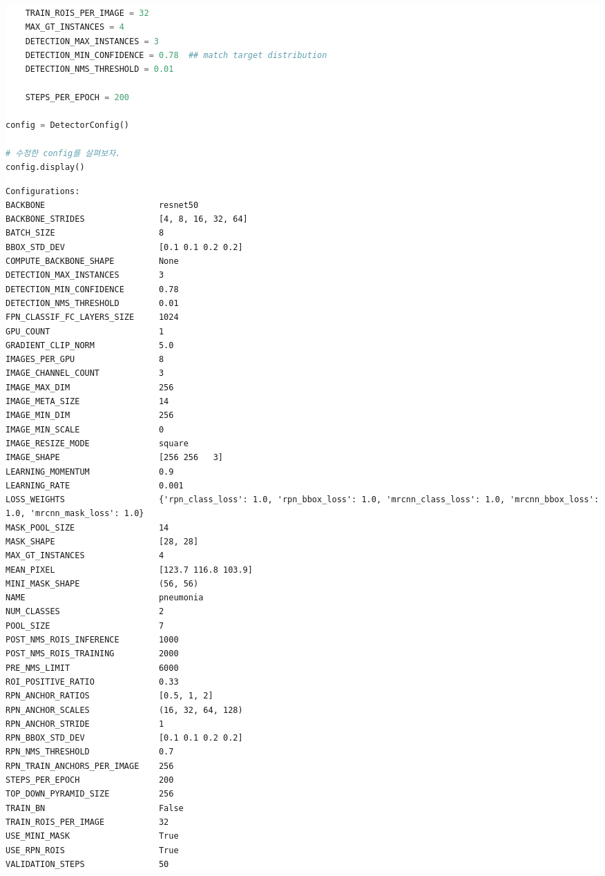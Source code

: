 ```python
    TRAIN_ROIS_PER_IMAGE = 32
    MAX_GT_INSTANCES = 4
    DETECTION_MAX_INSTANCES = 3
    DETECTION_MIN_CONFIDENCE = 0.78  ## match target distribution
    DETECTION_NMS_THRESHOLD = 0.01
    
    STEPS_PER_EPOCH = 200

config = DetectorConfig()

# 수정한 config를 살펴보자.
config.display()
```

    
    Configurations:
    BACKBONE                       resnet50
    BACKBONE_STRIDES               [4, 8, 16, 32, 64]
    BATCH_SIZE                     8
    BBOX_STD_DEV                   [0.1 0.1 0.2 0.2]
    COMPUTE_BACKBONE_SHAPE         None
    DETECTION_MAX_INSTANCES        3
    DETECTION_MIN_CONFIDENCE       0.78
    DETECTION_NMS_THRESHOLD        0.01
    FPN_CLASSIF_FC_LAYERS_SIZE     1024
    GPU_COUNT                      1
    GRADIENT_CLIP_NORM             5.0
    IMAGES_PER_GPU                 8
    IMAGE_CHANNEL_COUNT            3
    IMAGE_MAX_DIM                  256
    IMAGE_META_SIZE                14
    IMAGE_MIN_DIM                  256
    IMAGE_MIN_SCALE                0
    IMAGE_RESIZE_MODE              square
    IMAGE_SHAPE                    [256 256   3]
    LEARNING_MOMENTUM              0.9
    LEARNING_RATE                  0.001
    LOSS_WEIGHTS                   {'rpn_class_loss': 1.0, 'rpn_bbox_loss': 1.0, 'mrcnn_class_loss': 1.0, 'mrcnn_bbox_loss': 1.0, 'mrcnn_mask_loss': 1.0}
    MASK_POOL_SIZE                 14
    MASK_SHAPE                     [28, 28]
    MAX_GT_INSTANCES               4
    MEAN_PIXEL                     [123.7 116.8 103.9]
    MINI_MASK_SHAPE                (56, 56)
    NAME                           pneumonia
    NUM_CLASSES                    2
    POOL_SIZE                      7
    POST_NMS_ROIS_INFERENCE        1000
    POST_NMS_ROIS_TRAINING         2000
    PRE_NMS_LIMIT                  6000
    ROI_POSITIVE_RATIO             0.33
    RPN_ANCHOR_RATIOS              [0.5, 1, 2]
    RPN_ANCHOR_SCALES              (16, 32, 64, 128)
    RPN_ANCHOR_STRIDE              1
    RPN_BBOX_STD_DEV               [0.1 0.1 0.2 0.2]
    RPN_NMS_THRESHOLD              0.7
    RPN_TRAIN_ANCHORS_PER_IMAGE    256
    STEPS_PER_EPOCH                200
    TOP_DOWN_PYRAMID_SIZE          256
    TRAIN_BN                       False
    TRAIN_ROIS_PER_IMAGE           32
    USE_MINI_MASK                  True
    USE_RPN_ROIS                   True
    VALIDATION_STEPS               50